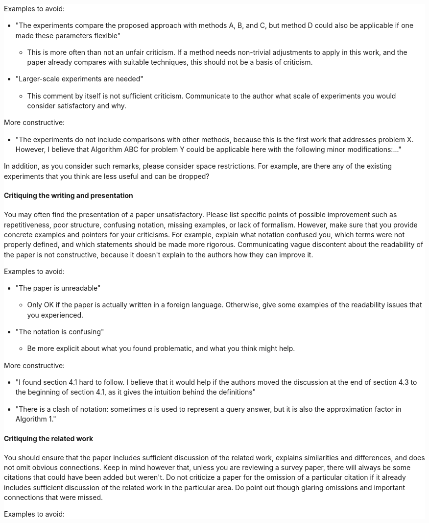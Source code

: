 Examples to avoid:

- "The experiments compare the proposed approach with methods A, B, and C, but method D could also be applicable if one made these parameters flexible" 
  - This is more often than not an unfair criticism. If a method needs non-trivial adjustments to apply in this work, and the paper already compares with suitable techniques, this should not be a basis of criticism.

- "Larger-scale experiments are needed" 
  - This comment by itself is not sufficient criticism. Communicate to the author what scale of experiments you would consider satisfactory and why.

More constructive:

- "The experiments do not include comparisons with other methods, because this is the first work that addresses problem X. However, I believe that Algorithm ABC for problem Y could be applicable here with the following minor modifications:..."

In addition, as you consider such remarks, please consider space restrictions. For example, are there any of the existing experiments that you think are less useful and can be dropped? 

#### Critiquing the writing and presentation
You may often find the presentation of a paper unsatisfactory. Please list specific points of possible improvement such as repetitiveness, poor structure, confusing notation, missing examples, or lack of formalism. However, make sure that you provide concrete examples and pointers for your criticisms. For example, explain what notation confused you, which terms were not properly defined, and which statements should be made more rigorous. Communicating vague discontent about the readability of the paper is not constructive, because it doesn't explain to the authors how they can improve it.

Examples to avoid:

- "The paper is unreadable"
  - Only OK if the paper is actually written in a foreign language. Otherwise, give some examples of the readability issues that you experienced.

- "The notation is confusing"
  - Be more explicit about what you found problematic, and what you think might help.

More constructive:

- "I found section 4.1 hard to follow. I believe that it would help if the authors moved the discussion at the end of section 4.3 to the beginning of section 4.1, as it gives the intuition behind the definitions"

- "There is a clash of notation: sometimes $\alpha$ is used to represent a query answer, but it is also the approximation factor in Algorithm 1."

#### Critiquing the related work
You should ensure that the paper includes sufficient discussion of the related work, explains similarities and differences, and does not omit obvious connections. Keep in mind however that, unless you are reviewing a survey paper, there will always be some citations that could have been added but weren't. Do not criticize a paper for the omission of a particular citation if it already includes sufficient discussion of the related work in the particular area. Do point out though glaring omissions and important connections that were missed.

Examples to avoid:
